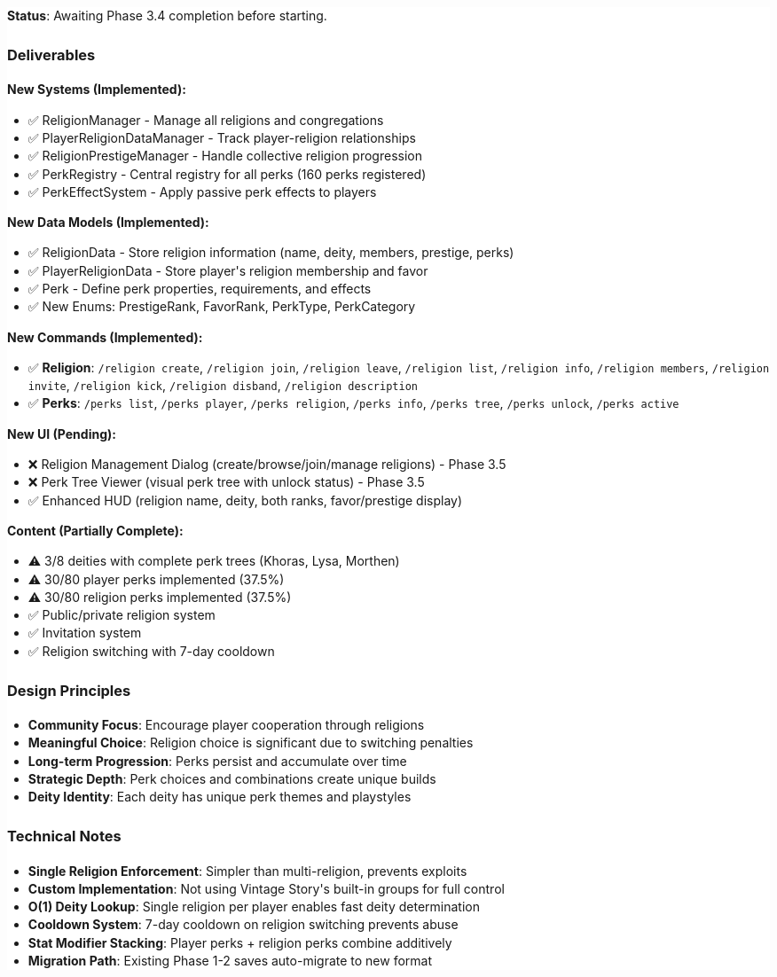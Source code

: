 **Status**: Awaiting Phase 3.4 completion before starting.

### Deliverables

**New Systems (Implemented):**
- ✅ ReligionManager - Manage all religions and congregations
- ✅ PlayerReligionDataManager - Track player-religion relationships
- ✅ ReligionPrestigeManager - Handle collective religion progression
- ✅ PerkRegistry - Central registry for all perks (160 perks registered)
- ✅ PerkEffectSystem - Apply passive perk effects to players

**New Data Models (Implemented):**
- ✅ ReligionData - Store religion information (name, deity, members, prestige, perks)
- ✅ PlayerReligionData - Store player's religion membership and favor
- ✅ Perk - Define perk properties, requirements, and effects
- ✅ New Enums: PrestigeRank, FavorRank, PerkType, PerkCategory

**New Commands (Implemented):**
- ✅ **Religion**: `/religion create`, `/religion join`, `/religion leave`, `/religion list`, `/religion info`, `/religion members`, `/religion invite`, `/religion kick`, `/religion disband`, `/religion description`
- ✅ **Perks**: `/perks list`, `/perks player`, `/perks religion`, `/perks info`, `/perks tree`, `/perks unlock`, `/perks active`

**New UI (Pending):**
- ❌ Religion Management Dialog (create/browse/join/manage religions) - Phase 3.5
- ❌ Perk Tree Viewer (visual perk tree with unlock status) - Phase 3.5
- ✅ Enhanced HUD (religion name, deity, both ranks, favor/prestige display)

**Content (Partially Complete):**
- ⚠️ 3/8 deities with complete perk trees (Khoras, Lysa, Morthen)
- ⚠️ 30/80 player perks implemented (37.5%)
- ⚠️ 30/80 religion perks implemented (37.5%)
- ✅ Public/private religion system
- ✅ Invitation system
- ✅ Religion switching with 7-day cooldown

### Design Principles

- **Community Focus**: Encourage player cooperation through religions
- **Meaningful Choice**: Religion choice is significant due to switching penalties
- **Long-term Progression**: Perks persist and accumulate over time
- **Strategic Depth**: Perk choices and combinations create unique builds
- **Deity Identity**: Each deity has unique perk themes and playstyles

### Technical Notes

- **Single Religion Enforcement**: Simpler than multi-religion, prevents exploits
- **Custom Implementation**: Not using Vintage Story's built-in groups for full control
- **O(1) Deity Lookup**: Single religion per player enables fast deity determination
- **Cooldown System**: 7-day cooldown on religion switching prevents abuse
- **Stat Modifier Stacking**: Player perks + religion perks combine additively
- **Migration Path**: Existing Phase 1-2 saves auto-migrate to new format
